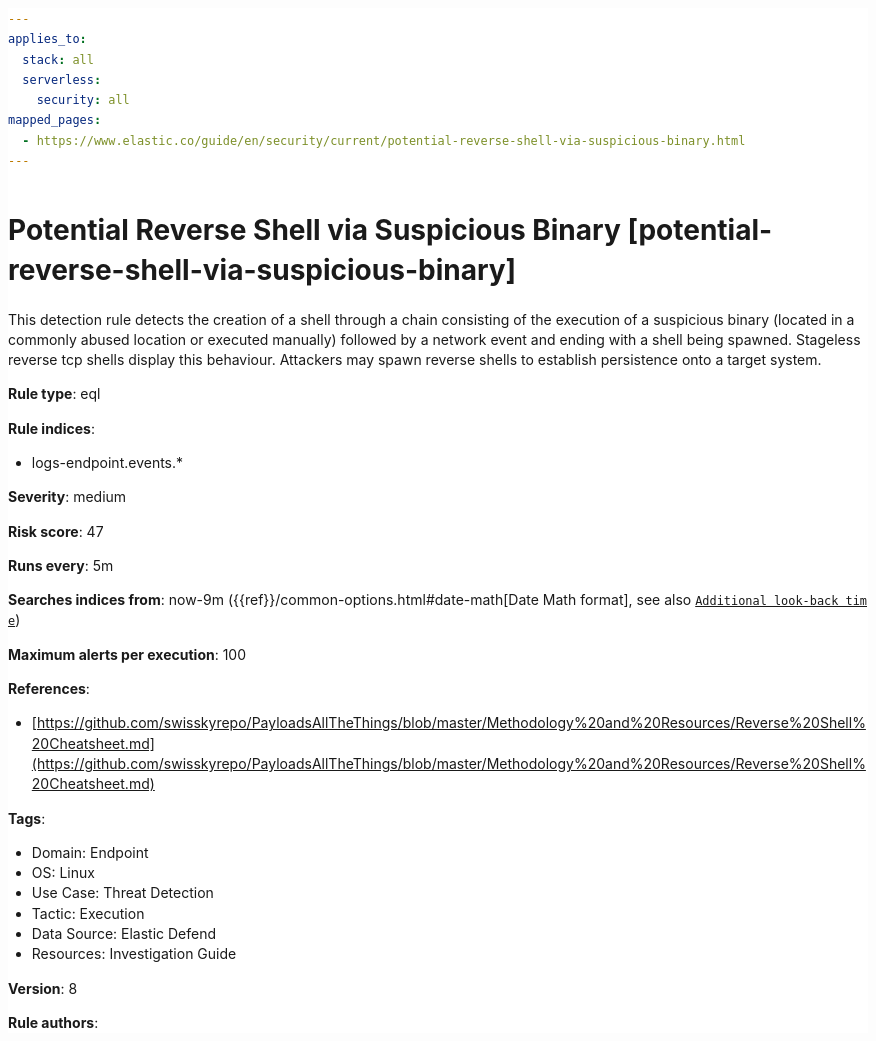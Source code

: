 ```yaml
---
applies_to:
  stack: all
  serverless:
    security: all
mapped_pages:
  - https://www.elastic.co/guide/en/security/current/potential-reverse-shell-via-suspicious-binary.html
---
```


# Potential Reverse Shell via Suspicious Binary [potential-reverse-shell-via-suspicious-binary]

This detection rule detects the creation of a shell through a chain consisting of the execution of a suspicious binary (located in a commonly abused location or executed manually) followed by a network event and ending with a shell being spawned. Stageless reverse tcp shells display this behaviour. Attackers may spawn reverse shells to establish persistence onto a target system.

**Rule type**: eql

**Rule indices**:

* logs-endpoint.events.*

**Severity**: medium

**Risk score**: 47

**Runs every**: 5m

**Searches indices from**: now-9m ({{ref}}/common-options.html#date-math[Date Math format], see also [`Additional look-back time`](docs-content://solutions/security/detect-and-alert/create-detection-rule.md#rule-schedule))

**Maximum alerts per execution**: 100

**References**:

* [https://github.com/swisskyrepo/PayloadsAllTheThings/blob/master/Methodology%20and%20Resources/Reverse%20Shell%20Cheatsheet.md](https://github.com/swisskyrepo/PayloadsAllTheThings/blob/master/Methodology%20and%20Resources/Reverse%20Shell%20Cheatsheet.md)

**Tags**:

* Domain: Endpoint
* OS: Linux
* Use Case: Threat Detection
* Tactic: Execution
* Data Source: Elastic Defend
* Resources: Investigation Guide

**Version**: 8

**Rule authors**:

